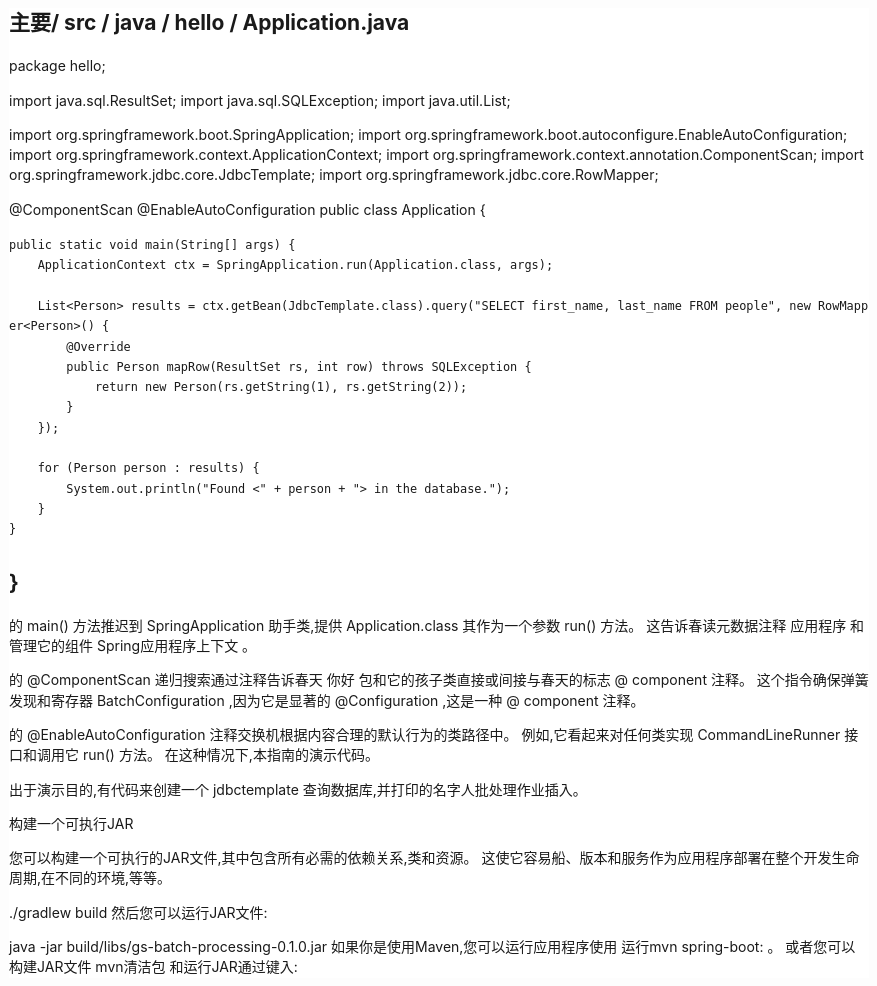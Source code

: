 主要/ src / java / hello / Application.java
--
package hello;

import java.sql.ResultSet;
import java.sql.SQLException;
import java.util.List;

import org.springframework.boot.SpringApplication;
import org.springframework.boot.autoconfigure.EnableAutoConfiguration;
import org.springframework.context.ApplicationContext;
import org.springframework.context.annotation.ComponentScan;
import org.springframework.jdbc.core.JdbcTemplate;
import org.springframework.jdbc.core.RowMapper;

@ComponentScan
@EnableAutoConfiguration
public class Application {

    public static void main(String[] args) {
        ApplicationContext ctx = SpringApplication.run(Application.class, args);

        List<Person> results = ctx.getBean(JdbcTemplate.class).query("SELECT first_name, last_name FROM people", new RowMapper<Person>() {
            @Override
            public Person mapRow(ResultSet rs, int row) throws SQLException {
                return new Person(rs.getString(1), rs.getString(2));
            }
        });

        for (Person person : results) {
            System.out.println("Found <" + person + "> in the database.");
        }
    }

}
--

的 main() 方法推迟到 SpringApplication 助手类,提供 Application.class 其作为一个参数 run() 方法。 这告诉春读元数据注释 应用程序 和管理它的组件 Spring应用程序上下文 。

的 @ComponentScan 递归搜索通过注释告诉春天 你好 包和它的孩子类直接或间接与春天的标志 @ component 注释。 这个指令确保弹簧发现和寄存器 BatchConfiguration ,因为它是显著的 @Configuration ,这是一种 @ component 注释。

的 @EnableAutoConfiguration 注释交换机根据内容合理的默认行为的类路径中。 例如,它看起来对任何类实现 CommandLineRunner 接口和调用它 run() 方法。 在这种情况下,本指南的演示代码。

出于演示目的,有代码来创建一个 jdbctemplate 查询数据库,并打印的名字人批处理作业插入。

构建一个可执行JAR

您可以构建一个可执行的JAR文件,其中包含所有必需的依赖关系,类和资源。 这使它容易船、版本和服务作为应用程序部署在整个开发生命周期,在不同的环境,等等。

./gradlew build
然后您可以运行JAR文件:

java -jar build/libs/gs-batch-processing-0.1.0.jar
如果你是使用Maven,您可以运行应用程序使用 运行mvn spring-boot: 。 或者您可以构建JAR文件 mvn清洁包 和运行JAR通过键入:

